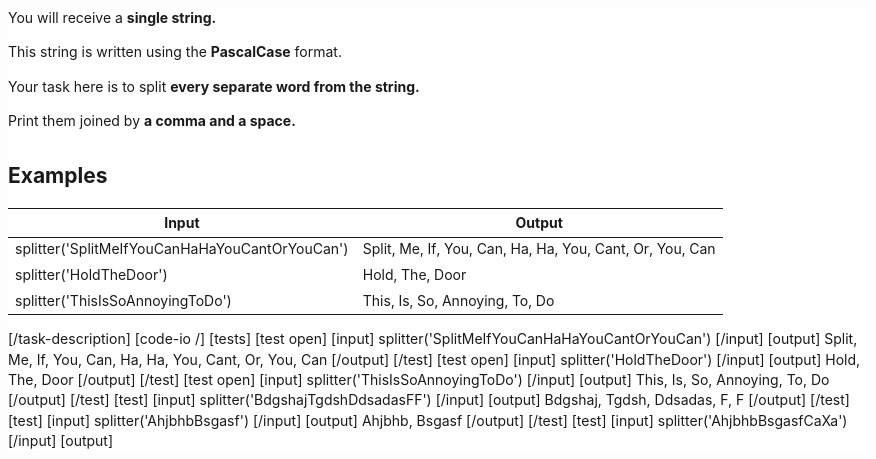 You will receive a **single string.**

This string is written using the **PascalCase** format. 

Your task here is to split **every separate word from the string.** 

Print them joined by **a comma and a space.** 

## Examples
  | **Input** | **Output** |
| --- | --- |
| splitter('SplitMeIfYouCanHaHaYouCantOrYouCan') | Split, Me, If, You, Can, Ha, Ha, You, Cant, Or, You, Can |
| splitter('HoldTheDoor') | Hold, The, Door |
| splitter('ThisIsSoAnnoyingToDo') | This, Is, So, Annoying, To, Do |

[/task-description]
[code-io /]
[tests]
[test open]
[input]
splitter('SplitMeIfYouCanHaHaYouCantOrYouCan')
[/input]
[output]
Split, Me, If, You, Can, Ha, Ha, You, Cant, Or, You, Can
[/output]
[/test]
[test open]
[input]
splitter('HoldTheDoor')
[/input]
[output]
Hold, The, Door
[/output]
[/test]
[test open]
[input]
splitter('ThisIsSoAnnoyingToDo')
[/input]
[output]
This, Is, So, Annoying, To, Do
[/output]
[/test]
[test]
[input]
splitter('BdgshajTgdshDdsadasFF')
[/input]
[output]
Bdgshaj, Tgdsh, Ddsadas, F, F
[/output]
[/test]
[test]
[input]
splitter('AhjbhbBsgasf')
[/input]
[output]
Ahjbhb, Bsgasf
[/output]
[/test]
[test]
[input]
splitter('AhjbhbBsgasfCaXa')
[/input]
[output]